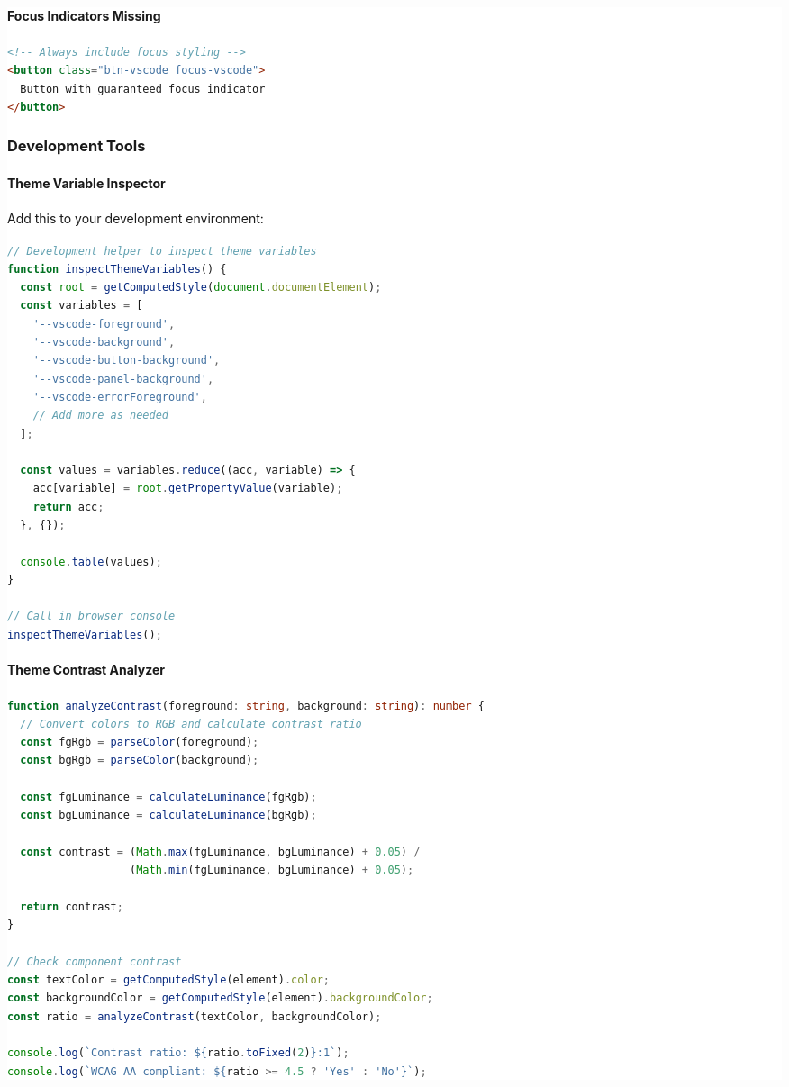 #### Focus Indicators Missing
```html
<!-- Always include focus styling -->
<button class="btn-vscode focus-vscode">
  Button with guaranteed focus indicator
</button>
```

### Development Tools

#### Theme Variable Inspector

Add this to your development environment:

```typescript
// Development helper to inspect theme variables
function inspectThemeVariables() {
  const root = getComputedStyle(document.documentElement);
  const variables = [
    '--vscode-foreground',
    '--vscode-background',
    '--vscode-button-background',
    '--vscode-panel-background',
    '--vscode-errorForeground',
    // Add more as needed
  ];
  
  const values = variables.reduce((acc, variable) => {
    acc[variable] = root.getPropertyValue(variable);
    return acc;
  }, {});
  
  console.table(values);
}

// Call in browser console
inspectThemeVariables();
```

#### Theme Contrast Analyzer

```typescript
function analyzeContrast(foreground: string, background: string): number {
  // Convert colors to RGB and calculate contrast ratio
  const fgRgb = parseColor(foreground);
  const bgRgb = parseColor(background);
  
  const fgLuminance = calculateLuminance(fgRgb);
  const bgLuminance = calculateLuminance(bgRgb);
  
  const contrast = (Math.max(fgLuminance, bgLuminance) + 0.05) / 
                   (Math.min(fgLuminance, bgLuminance) + 0.05);
  
  return contrast;
}

// Check component contrast
const textColor = getComputedStyle(element).color;
const backgroundColor = getComputedStyle(element).backgroundColor;
const ratio = analyzeContrast(textColor, backgroundColor);

console.log(`Contrast ratio: ${ratio.toFixed(2)}:1`);
console.log(`WCAG AA compliant: ${ratio >= 4.5 ? 'Yes' : 'No'}`);
```
